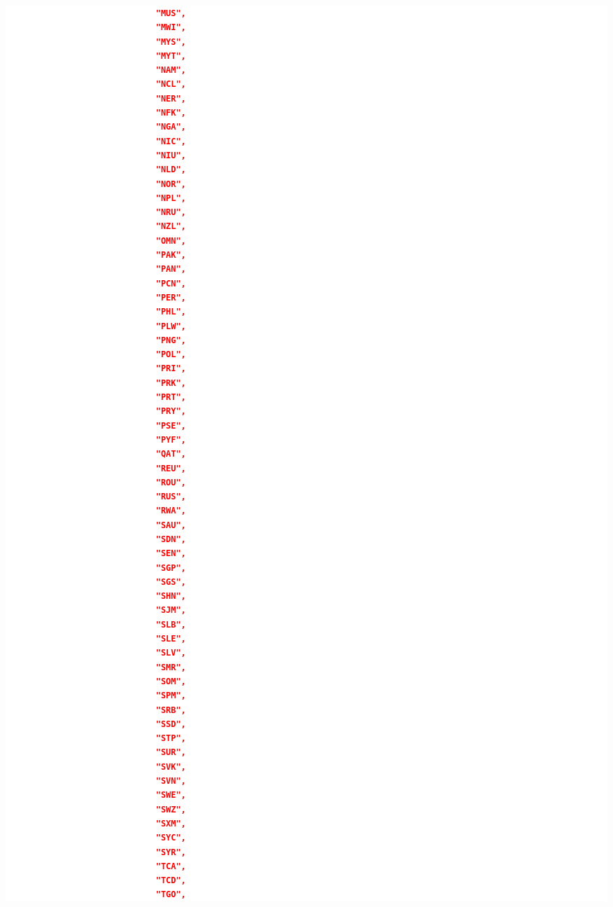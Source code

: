 ```json
                              "MUS",
                              "MWI",
                              "MYS",
                              "MYT",
                              "NAM",
                              "NCL",
                              "NER",
                              "NFK",
                              "NGA",
                              "NIC",
                              "NIU",
                              "NLD",
                              "NOR",
                              "NPL",
                              "NRU",
                              "NZL",
                              "OMN",
                              "PAK",
                              "PAN",
                              "PCN",
                              "PER",
                              "PHL",
                              "PLW",
                              "PNG",
                              "POL",
                              "PRI",
                              "PRK",
                              "PRT",
                              "PRY",
                              "PSE",
                              "PYF",
                              "QAT",
                              "REU",
                              "ROU",
                              "RUS",
                              "RWA",
                              "SAU",
                              "SDN",
                              "SEN",
                              "SGP",
                              "SGS",
                              "SHN",
                              "SJM",
                              "SLB",
                              "SLE",
                              "SLV",
                              "SMR",
                              "SOM",
                              "SPM",
                              "SRB",
                              "SSD",
                              "STP",
                              "SUR",
                              "SVK",
                              "SVN",
                              "SWE",
                              "SWZ",
                              "SXM",
                              "SYC",
                              "SYR",
                              "TCA",
                              "TCD",
                              "TGO",
```
